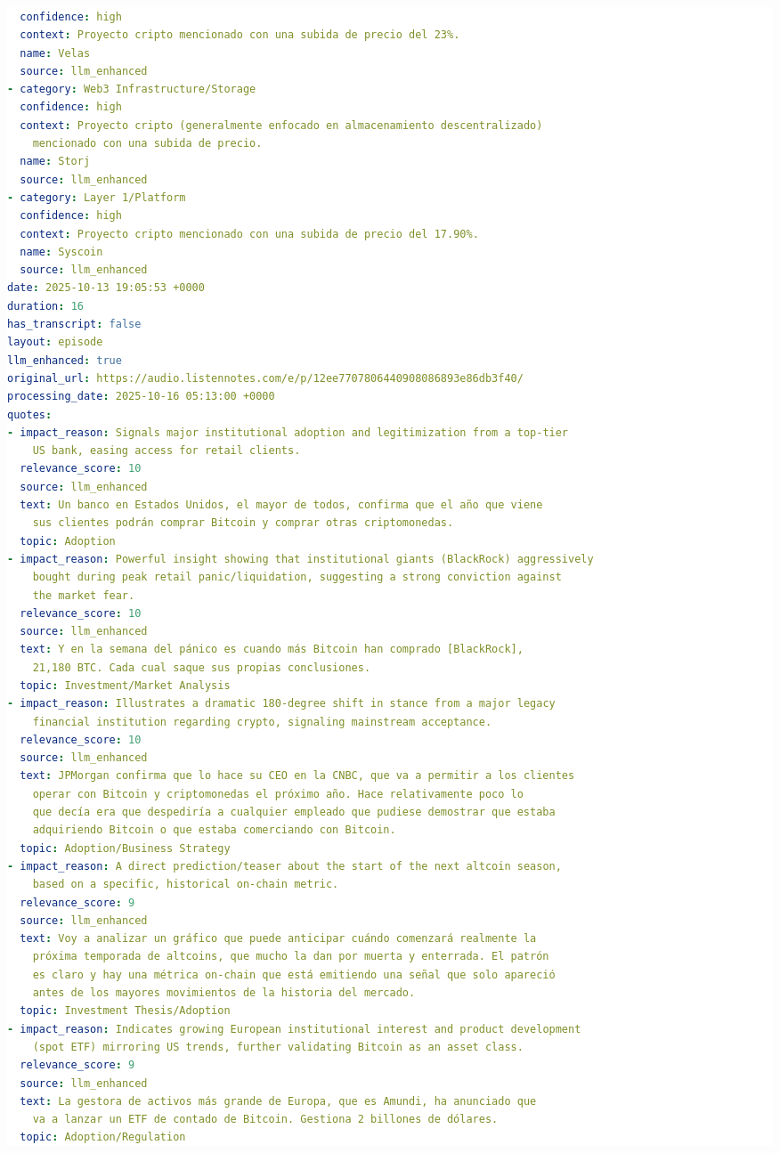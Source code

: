 ```yaml
  confidence: high
  context: Proyecto cripto mencionado con una subida de precio del 23%.
  name: Velas
  source: llm_enhanced
- category: Web3 Infrastructure/Storage
  confidence: high
  context: Proyecto cripto (generalmente enfocado en almacenamiento descentralizado)
    mencionado con una subida de precio.
  name: Storj
  source: llm_enhanced
- category: Layer 1/Platform
  confidence: high
  context: Proyecto cripto mencionado con una subida de precio del 17.90%.
  name: Syscoin
  source: llm_enhanced
date: 2025-10-13 19:05:53 +0000
duration: 16
has_transcript: false
layout: episode
llm_enhanced: true
original_url: https://audio.listennotes.com/e/p/12ee7707806440908086893e86db3f40/
processing_date: 2025-10-16 05:13:00 +0000
quotes:
- impact_reason: Signals major institutional adoption and legitimization from a top-tier
    US bank, easing access for retail clients.
  relevance_score: 10
  source: llm_enhanced
  text: Un banco en Estados Unidos, el mayor de todos, confirma que el año que viene
    sus clientes podrán comprar Bitcoin y comprar otras criptomonedas.
  topic: Adoption
- impact_reason: Powerful insight showing that institutional giants (BlackRock) aggressively
    bought during peak retail panic/liquidation, suggesting a strong conviction against
    the market fear.
  relevance_score: 10
  source: llm_enhanced
  text: Y en la semana del pánico es cuando más Bitcoin han comprado [BlackRock],
    21,180 BTC. Cada cual saque sus propias conclusiones.
  topic: Investment/Market Analysis
- impact_reason: Illustrates a dramatic 180-degree shift in stance from a major legacy
    financial institution regarding crypto, signaling mainstream acceptance.
  relevance_score: 10
  source: llm_enhanced
  text: JPMorgan confirma que lo hace su CEO en la CNBC, que va a permitir a los clientes
    operar con Bitcoin y criptomonedas el próximo año. Hace relativamente poco lo
    que decía era que despediría a cualquier empleado que pudiese demostrar que estaba
    adquiriendo Bitcoin o que estaba comerciando con Bitcoin.
  topic: Adoption/Business Strategy
- impact_reason: A direct prediction/teaser about the start of the next altcoin season,
    based on a specific, historical on-chain metric.
  relevance_score: 9
  source: llm_enhanced
  text: Voy a analizar un gráfico que puede anticipar cuándo comenzará realmente la
    próxima temporada de altcoins, que mucho la dan por muerta y enterrada. El patrón
    es claro y hay una métrica on-chain que está emitiendo una señal que solo apareció
    antes de los mayores movimientos de la historia del mercado.
  topic: Investment Thesis/Adoption
- impact_reason: Indicates growing European institutional interest and product development
    (spot ETF) mirroring US trends, further validating Bitcoin as an asset class.
  relevance_score: 9
  source: llm_enhanced
  text: La gestora de activos más grande de Europa, que es Amundi, ha anunciado que
    va a lanzar un ETF de contado de Bitcoin. Gestiona 2 billones de dólares.
  topic: Adoption/Regulation
```